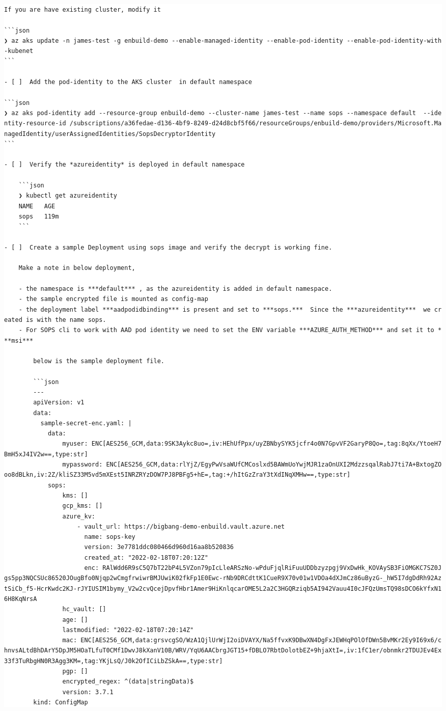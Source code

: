     If you are have existing cluster, modify it 
    
    ```json
    ❯ az aks update -n james-test -g enbuild-demo --enable-managed-identity --enable-pod-identity --enable-pod-identity-with-kubenet
    ```
    
    - [ ]  Add the pod-identity to the AKS cluster  in default namespace
    
    ```json
    ❯ az aks pod-identity add --resource-group enbuild-demo --cluster-name james-test --name sops --namespace default  --identity-resource-id /subscriptions/a36fedae-d136-4bf9-8249-d24d8cbf5f66/resourceGroups/enbuild-demo/providers/Microsoft.ManagedIdentity/userAssignedIdentities/SopsDecryptorIdentity
    ```
    
    - [ ]  Verify the *azureidentity* is deployed in default namespace
        
        ```json
        ❯ kubectl get azureidentity
        NAME   AGE
        sops   119m
        ```
        
    - [ ]  Create a sample Deployment using sops image and verify the decrypt is working fine.
        
        Make a note in below deployment, 
        
        - the namespace is ***default*** , as the azureidentity is added in default namespace.
        - the sample encrypted file is mounted as config-map
        - the deployment label ***aadpodidbinding*** is present and set to ***sops.***  Since the ***azureidentity***  we created is with the name sops.
        - For SOPS cli to work with AAD pod identity we need to set the ENV variable ***AZURE_AUTH_METHOD*** and set it to ***msi***
            
            below is the sample deployment file.
            
            ```json
            ---
            apiVersion: v1
            data:
              sample-secret-enc.yaml: |
                data:
                    myuser: ENC[AES256_GCM,data:9SK3Aykc8uo=,iv:HEhUfPpx/uyZBNbySYK5jcfr4o0N7GpvVF2GaryP8Qo=,tag:8qXx/YtoeH7BmH5xJ4IV2w==,type:str]
                    mypassword: ENC[AES256_GCM,data:rlYjZ/EgyPwVsaWUfCMCoslxd5BAWmUoYwjMJR1zaOnUXI2MdzzsqalRabJ7ti7A+BxtogZOoo8dBLkn,iv:2Z/kliSZ33M5vd5mXEst5INRZRYzDOW7PJ8PBFg5+hE=,tag:+/hItGzZraY3tXdINqXMHw==,type:str]
                sops:
                    kms: []
                    gcp_kms: []
                    azure_kv:
                        - vault_url: https://bigbang-demo-enbuild.vault.azure.net
                          name: sops-key
                          version: 3e7781ddc080466d960d16aa8b520836
                          created_at: "2022-02-18T07:20:12Z"
                          enc: RAlWdd6R9sC5Q7bT22bP4L5VZon79pIcLleARSzNo-wPduFjqlRiFuuUDDbzyzpgj9VxDwHk_KOVAySB3FiOMGKC7SZ0Jgs5pp3NQCSUc86520JOugBfo0Njqp2wCmgfrwiwrBMJUwiK02fkFp1E0Ewc-rNb9DRCdttK1CueR9X70v01w1VDOa4dXJmCz86uByzG-_hW5I7dgDdRh92AztSiCb_f5-HcrKwdc2KJ-rJYIUSIM1bymy_V2w2cvQcejDpvfHbr1Amer9HiKnlqcarOME5L2a2C3HGQRziqb5AI942Vauu4I0cJFQzUmsTQ98sDCO6kYfxN16H8KqNrsA
                    hc_vault: []
                    age: []
                    lastmodified: "2022-02-18T07:20:14Z"
                    mac: ENC[AES256_GCM,data:grsvcgSO/WzA1QjlUrWjI2oiDVAYX/Na5ffvxK9DBwXN4DgFxJEWHqPOlOfDWn5BvMKr2Ey9I69x6/chnvsALtdBhDArY5DpJM5HOaTLfuT0CMf1DwvJ8kXanV10B/WRV/YqU6AACbrgJGT15+fDBLO7RbtDolotbEZ+9hjaXtI=,iv:1fC1er/obnmkr2TDUJEv4Ex33f3TuRbgHN0R3Agg3KM=,tag:YKjLsQ/J0k2OfICiLbZSkA==,type:str]
                    pgp: []
                    encrypted_regex: ^(data|stringData)$
                    version: 3.7.1
            kind: ConfigMap